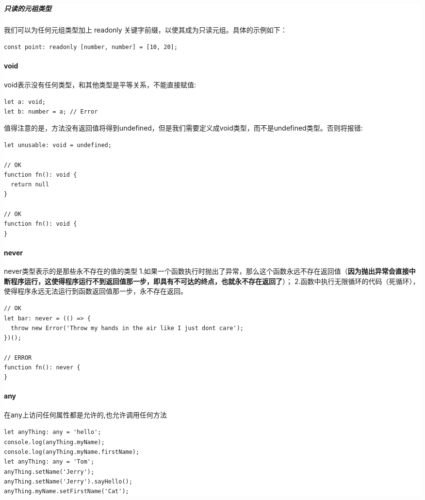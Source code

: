 ##### 只读的元祖类型
我们可以为任何元组类型加上 readonly 关键字前缀，以使其成为只读元组。具体的示例如下： 
```
const point: readonly [number, number] = [10, 20];
``` 

#### void
void表示没有任何类型，和其他类型是平等关系，不能直接赋值:
```
let a: void; 
let b: number = a; // Error
```

值得注意的是，方法没有返回值将得到undefined，但是我们需要定义成void类型，而不是undefined类型。否则将报错: 
```
let unusable: void = undefined;

// OK
function fn(): void {
  return null
}

// OK
function fn(): void {
}
```

#### never 
never类型表示的是那些永不存在的值的类型 
1.如果一个函数执行时抛出了异常，那么这个函数永远不存在返回值（**因为抛出异常会直接中断程序运行，这使得程序运行不到返回值那一步，即具有不可达的终点，也就永不存在返回了**）；
2.函数中执行无限循环的代码（死循环），使得程序永远无法运行到函数返回值那一步，永不存在返回。

```
// OK
let bar: never = (() => {
  throw new Error('Throw my hands in the air like I just dont care');
})();

// ERROR
function fn(): never {
}
```

#### any
在any上访问任何属性都是允许的,也允许调用任何方法
```
let anyThing: any = 'hello';
console.log(anyThing.myName);
console.log(anyThing.myName.firstName);
let anyThing: any = 'Tom';
anyThing.setName('Jerry');
anyThing.setName('Jerry').sayHello();
anyThing.myName.setFirstName('Cat');

```


  [p in Keys]: any